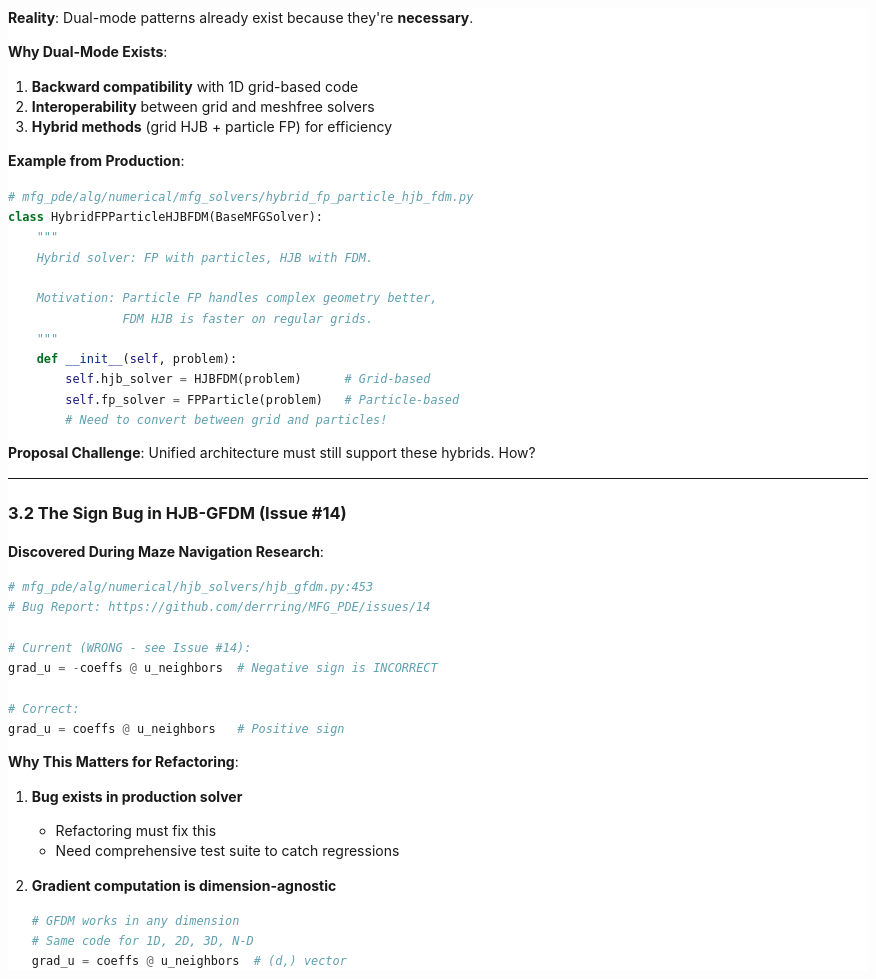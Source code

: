 **Reality**: Dual-mode patterns already exist because they're **necessary**.

**Why Dual-Mode Exists**:

1. **Backward compatibility** with 1D grid-based code
2. **Interoperability** between grid and meshfree solvers
3. **Hybrid methods** (grid HJB + particle FP) for efficiency

**Example from Production**:

```python
# mfg_pde/alg/numerical/mfg_solvers/hybrid_fp_particle_hjb_fdm.py
class HybridFPParticleHJBFDM(BaseMFGSolver):
    """
    Hybrid solver: FP with particles, HJB with FDM.

    Motivation: Particle FP handles complex geometry better,
                FDM HJB is faster on regular grids.
    """
    def __init__(self, problem):
        self.hjb_solver = HJBFDM(problem)      # Grid-based
        self.fp_solver = FPParticle(problem)   # Particle-based
        # Need to convert between grid and particles!
```

**Proposal Challenge**: Unified architecture must still support these hybrids. How?

---

### 3.2 The Sign Bug in HJB-GFDM (Issue #14)

**Discovered During Maze Navigation Research**:

```python
# mfg_pde/alg/numerical/hjb_solvers/hjb_gfdm.py:453
# Bug Report: https://github.com/derrring/MFG_PDE/issues/14

# Current (WRONG - see Issue #14):
grad_u = -coeffs @ u_neighbors  # Negative sign is INCORRECT

# Correct:
grad_u = coeffs @ u_neighbors   # Positive sign
```

**Why This Matters for Refactoring**:

1. **Bug exists in production solver**
   - Refactoring must fix this
   - Need comprehensive test suite to catch regressions

2. **Gradient computation is dimension-agnostic**
   ```python
   # GFDM works in any dimension
   # Same code for 1D, 2D, 3D, N-D
   grad_u = coeffs @ u_neighbors  # (d,) vector
   ```
